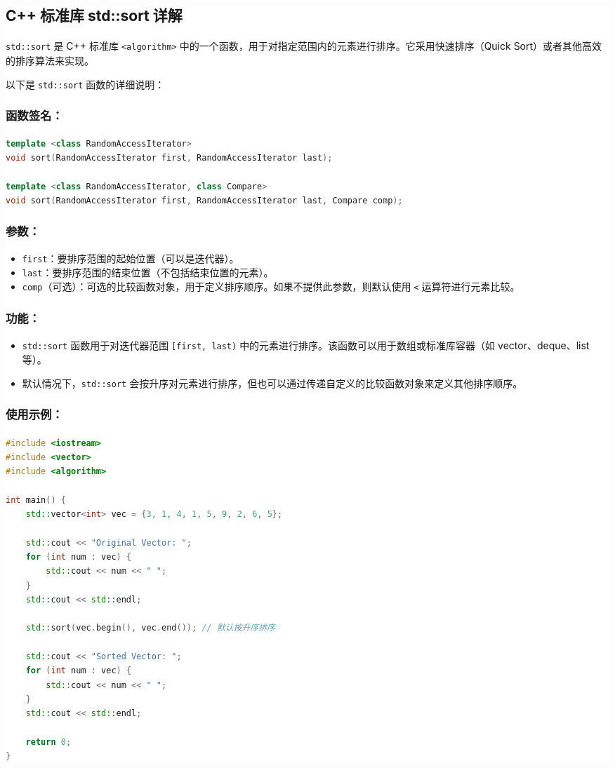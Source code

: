 ## C++ <algorithm>标准库 std::sort 详解

`std::sort` 是 C++ 标准库 `<algorithm>` 中的一个函数，用于对指定范围内的元素进行排序。它采用快速排序（Quick Sort）或者其他高效的排序算法来实现。

以下是 `std::sort` 函数的详细说明：

### 函数签名：

```cpp
template <class RandomAccessIterator>
void sort(RandomAccessIterator first, RandomAccessIterator last);

template <class RandomAccessIterator, class Compare>
void sort(RandomAccessIterator first, RandomAccessIterator last, Compare comp);
```

### 参数：

- `first`：要排序范围的起始位置（可以是迭代器）。
- `last`：要排序范围的结束位置（不包括结束位置的元素）。
- `comp`（可选）：可选的比较函数对象，用于定义排序顺序。如果不提供此参数，则默认使用 `<` 运算符进行元素比较。

### 功能：

- `std::sort` 函数用于对迭代器范围 `[first, last)` 中的元素进行排序。该函数可以用于数组或标准库容器（如 vector、deque、list 等）。

- 默认情况下，`std::sort` 会按升序对元素进行排序，但也可以通过传递自定义的比较函数对象来定义其他排序顺序。

### 使用示例：

```cpp
#include <iostream>
#include <vector>
#include <algorithm>

int main() {
    std::vector<int> vec = {3, 1, 4, 1, 5, 9, 2, 6, 5};

    std::cout << "Original Vector: ";
    for (int num : vec) {
        std::cout << num << " ";
    }
    std::cout << std::endl;

    std::sort(vec.begin(), vec.end()); // 默认按升序排序

    std::cout << "Sorted Vector: ";
    for (int num : vec) {
        std::cout << num << " ";
    }
    std::cout << std::endl;

    return 0;
}
```
